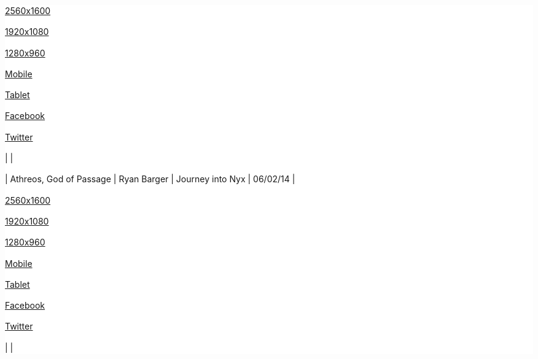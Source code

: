 
 [2560x1600](http://magic.wizards.com/sites/mtg/files/images/wallpaper/Wallpaper_JOU_02_Daarken_2560x1600.jpg)  

 [1920x1080](http://magic.wizards.com/sites/mtg/files/images/wallpaper/Wallpaper_JOU_02_Daarken_1920x1080.jpg)  

 [1280x960](http://magic.wizards.com/sites/mtg/files/images/wallpaper/Wallpaper_JOU_02_Daarken_1280x960_0.jpg)  

 [Mobile](http://magic.wizards.com/sites/mtg/files/images/wallpaper/Wallpaper_JOU_02_Daarken_iPhone.jpg)  

 [Tablet](http://magic.wizards.com/sites/mtg/files/images/wallpaper/Wallpaper_JOU_02_Daarken_iPad.jpg)  

 [Facebook](http://magic.wizards.com/sites/mtg/files/images/wallpaper/Wallpaper_JOU_02_Daarken_Facebook.jpg)  

 [Twitter](http://magic.wizards.com/sites/mtg/files/images/wallpaper/Wallpaper_JOU_02_Daarken_Twitter.jpg)  

 |
| 

 
 | 
 Athreos, God of Passage  | 
 Ryan Barger  | 
 Journey into Nyx  | 
 06/02/14  | 


 [2560x1600](http://magic.wizards.com/sites/mtg/files/images/wallpaper/Wallpaper_JOU_05_Barger_2560x1600.jpg)  

 [1920x1080](http://magic.wizards.com/sites/mtg/files/images/wallpaper/Wallpaper_JOU_05_Barger_1920x1080.jpg)  

 [1280x960](http://magic.wizards.com/sites/mtg/files/images/wallpaper/Wallpaper_JOU_05_Barger_1280x960.jpg)  

 [Mobile](http://magic.wizards.com/sites/mtg/files/images/wallpaper/Wallpaper_JOU_05_Barger_iPhone.jpg)  

 [Tablet](http://magic.wizards.com/sites/mtg/files/images/wallpaper/Wallpaper_JOU_05_Barger_iPad.jpg)  

 [Facebook](http://magic.wizards.com/sites/mtg/files/images/wallpaper/Wallpaper_JOU_05_Barger_Facebook.jpg)  

 [Twitter](http://magic.wizards.com/sites/mtg/files/images/wallpaper/Wallpaper_JOU_05_Barger_Twitter.jpg)  

 |
| 
